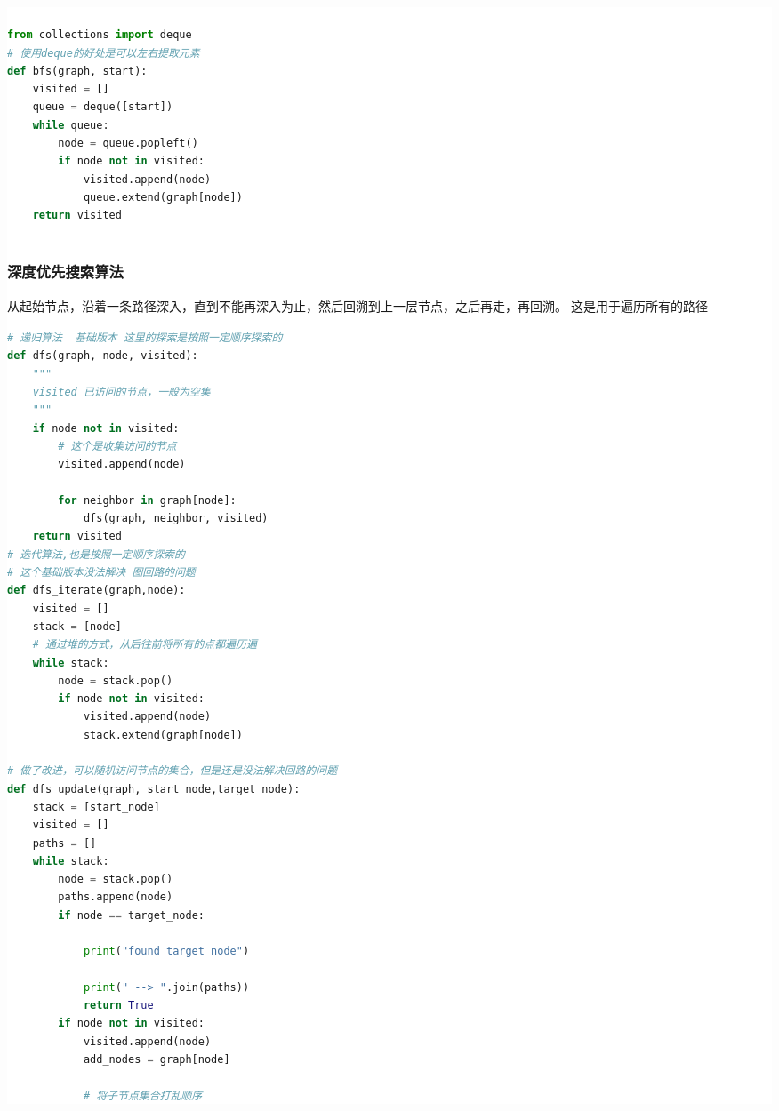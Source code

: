```python

from collections import deque
# 使用deque的好处是可以左右提取元素
def bfs(graph, start):
    visited = []
    queue = deque([start])
    while queue:
        node = queue.popleft()
        if node not in visited:
            visited.append(node)
            queue.extend(graph[node])
    return visited
    
```

### 深度优先搜索算法

从起始节点，沿着一条路径深入，直到不能再深入为止，然后回溯到上一层节点，之后再走，再回溯。
这是用于遍历所有的路径

```python
# 递归算法  基础版本 这里的探索是按照一定顺序探索的
def dfs(graph, node, visited):
    """
    visited 已访问的节点，一般为空集
    """
    if node not in visited:
        # 这个是收集访问的节点
        visited.append(node)
        
        for neighbor in graph[node]:
            dfs(graph, neighbor, visited)
    return visited
# 迭代算法,也是按照一定顺序探索的
# 这个基础版本没法解决 图回路的问题
def dfs_iterate(graph,node):
    visited = []
    stack = [node]
    # 通过堆的方式，从后往前将所有的点都遍历遍
    while stack:
        node = stack.pop()
        if node not in visited:
            visited.append(node)
            stack.extend(graph[node])

# 做了改进，可以随机访问节点的集合，但是还是没法解决回路的问题  
def dfs_update(graph, start_node,target_node):
    stack = [start_node]
    visited = []
    paths = []
    while stack:
        node = stack.pop()
        paths.append(node)
        if node == target_node:

            print("found target node")

            print(" --> ".join(paths))
            return True
        if node not in visited:
            visited.append(node)
            add_nodes = graph[node]
            
            # 将子节点集合打乱顺序 
```